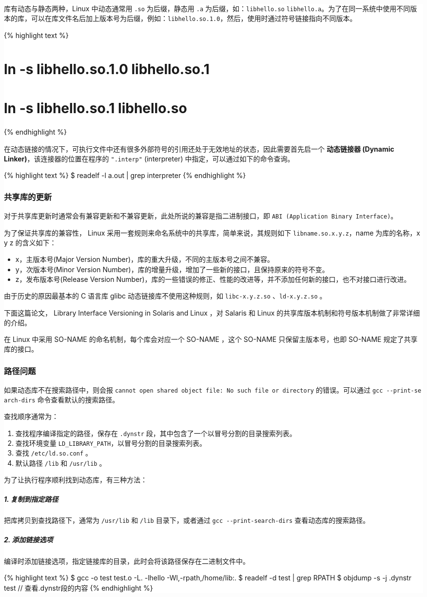 库有动态与静态两种，Linux 中动态通常用 `.so` 为后缀，静态用 `.a` 为后缀，如：`libhello.so` `libhello.a`。为了在同一系统中使用不同版本的库，可以在库文件名后加上版本号为后缀，例如：`libhello.so.1.0`，然后，使用时通过符号链接指向不同版本。

{% highlight text %}
# ln -s libhello.so.1.0 libhello.so.1
# ln -s libhello.so.1 libhello.so
{% endhighlight %}

在动态链接的情况下，可执行文件中还有很多外部符号的引用还处于无效地址的状态，因此需要首先启一个 **动态链接器 (Dynamic Linker)**，该连接器的位置在程序的 `".interp"` (interpreter) 中指定，可以通过如下的命令查询。

{% highlight text %}
$ readelf -l a.out | grep interpreter
{% endhighlight %}

### 共享库的更新

对于共享库更新时通常会有兼容更新和不兼容更新，此处所说的兼容是指二进制接口，即 `ABI (Application Binary Interface)`。

为了保证共享库的兼容性， Linux 采用一套规则来命名系统中的共享库，简单来说，其规则如下 `libname.so.x.y.z`，name 为库的名称，x y z 的含义如下：

* x，主版本号(Major Version Number)，库的重大升级，不同的主版本号之间不兼容。
* y，次版本号(Minor Version Number)，库的增量升级，增加了一些新的接口，且保持原来的符号不变。
* z，发布版本号(Release Version Number)，库的一些错误的修正、性能的改进等，并不添加任何新的接口，也不对接口进行改进。

由于历史的原因最基本的 C 语言库 glibc 动态链接库不使用这种规则，如 `libc-x.y.z.so` 、`ld-x.y.z.so` 。

下面这篇论文， Library Interface Versioning in Solaris and Linux ，对 Salaris 和 Linux 的共享库版本机制和符号版本机制做了非常详细的介绍。

在 Linux 中采用 SO-NAME 的命名机制，每个库会对应一个 SO-NAME ，这个 SO-NAME 只保留主版本号，也即 SO-NAME 规定了共享库的接口。

### 路径问题

如果动态库不在搜索路径中，则会报 `cannot open shared object file: No such file or directory` 的错误。可以通过 `gcc --print-search-dirs` 命令查看默认的搜索路径。

查找顺序通常为：

1. 查找程序编译指定的路径，保存在 `.dynstr` 段，其中包含了一个以冒号分割的目录搜索列表。
2. 查找环境变量 `LD_LIBRARY_PATH`，以冒号分割的目录搜索列表。
3. 查找 `/etc/ld.so.conf` 。
4. 默认路径 `/lib` 和 `/usr/lib` 。

为了让执行程序顺利找到动态库，有三种方法：

##### 1. 复制到指定路径

把库拷贝到查找路径下，通常为 `/usr/lib` 和 `/lib` 目录下，或者通过 `gcc --print-search-dirs` 查看动态库的搜索路径。

##### 2. 添加链接选项

编译时添加链接选项，指定链接库的目录，此时会将该路径保存在二进制文件中。

{% highlight text %}
$ gcc -o test test.o -L. -lhello -Wl,-rpath,/home/lib:.
$ readelf -d test | grep RPATH
$ objdump -s -j .dynstr test                     // 查看.dynstr段的内容
{% endhighlight %}
